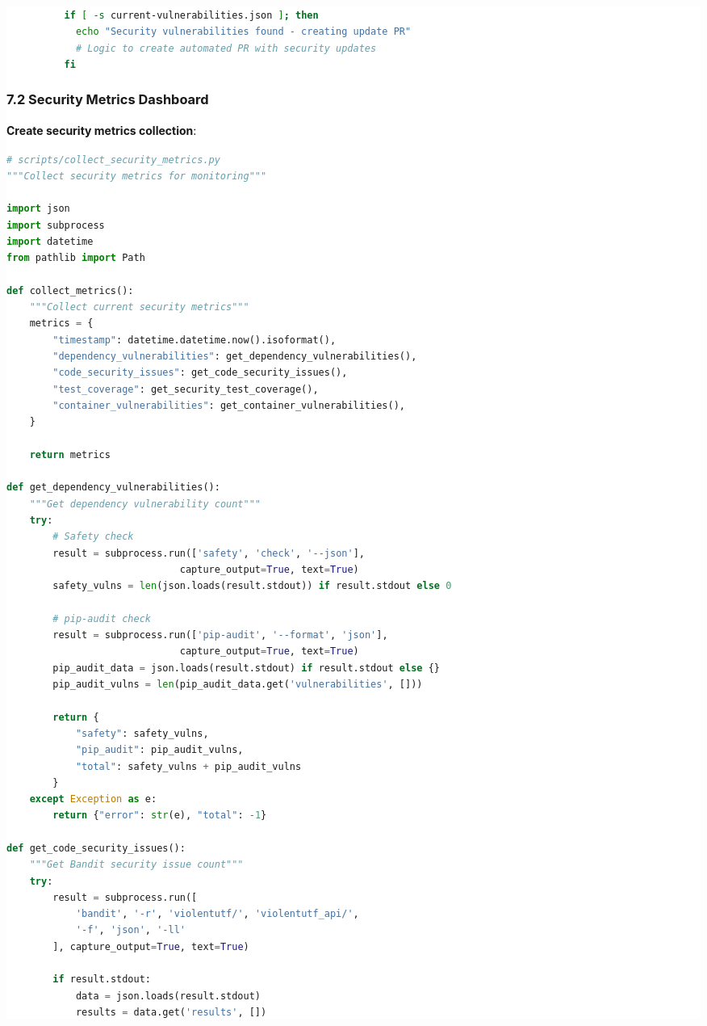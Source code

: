 ```bash
          if [ -s current-vulnerabilities.json ]; then
            echo "Security vulnerabilities found - creating update PR"
            # Logic to create automated PR with security updates
          fi
```

### 7.2 Security Metrics Dashboard

**Create security metrics collection**:
```python
# scripts/collect_security_metrics.py
"""Collect security metrics for monitoring"""

import json
import subprocess
import datetime
from pathlib import Path

def collect_metrics():
    """Collect current security metrics"""
    metrics = {
        "timestamp": datetime.datetime.now().isoformat(),
        "dependency_vulnerabilities": get_dependency_vulnerabilities(),
        "code_security_issues": get_code_security_issues(),
        "test_coverage": get_security_test_coverage(),
        "container_vulnerabilities": get_container_vulnerabilities(),
    }
    
    return metrics

def get_dependency_vulnerabilities():
    """Get dependency vulnerability count"""
    try:
        # Safety check
        result = subprocess.run(['safety', 'check', '--json'], 
                              capture_output=True, text=True)
        safety_vulns = len(json.loads(result.stdout)) if result.stdout else 0
        
        # pip-audit check
        result = subprocess.run(['pip-audit', '--format', 'json'], 
                              capture_output=True, text=True)
        pip_audit_data = json.loads(result.stdout) if result.stdout else {}
        pip_audit_vulns = len(pip_audit_data.get('vulnerabilities', []))
        
        return {
            "safety": safety_vulns,
            "pip_audit": pip_audit_vulns,
            "total": safety_vulns + pip_audit_vulns
        }
    except Exception as e:
        return {"error": str(e), "total": -1}

def get_code_security_issues():
    """Get Bandit security issue count"""
    try:
        result = subprocess.run([
            'bandit', '-r', 'violentutf/', 'violentutf_api/', 
            '-f', 'json', '-ll'
        ], capture_output=True, text=True)
        
        if result.stdout:
            data = json.loads(result.stdout)
            results = data.get('results', [])
```